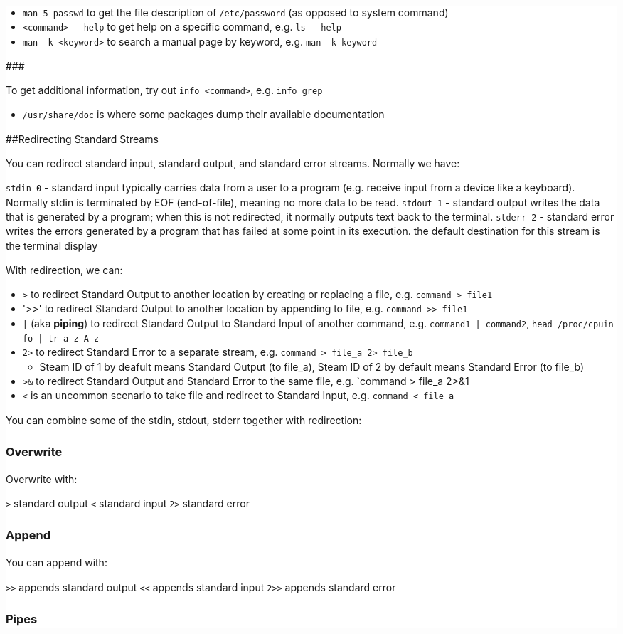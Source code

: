 * `man 5 passwd` to get the file description of `/etc/password` (as opposed to system command)
* `<command> --help` to get help on a specific command, e.g. `ls --help`
* `man -k <keyword>` to search a manual page by keyword, e.g. `man -k keyword`

###<a id="info">

To get additional information, try out `info <command>`, e.g. `info grep`

* `/usr/share/doc` is where some packages dump their available documentation

##<a id="redirectstandardstreams">Redirecting Standard Streams</a>

You can redirect standard input, standard output, and standard error streams. Normally we have:

`stdin 0` - standard input typically carries data from a user to a program (e.g. receive input from a device like
            a keyboard). Normally stdin is terminated by EOF (end-of-file), meaning no more data to be read.
`stdout 1` - standard output writes the data that is generated by a program; when this is not redirected, it normally
             outputs text back to the terminal.
`stderr 2` - standard error writes the errors generated by a program that has failed at some point in its execution.
             the default destination for this stream is the terminal display

With redirection, we can:

* `>` to redirect Standard Output to another location by creating or replacing a file, e.g. `command > file1`
* '>>' to redirect Standard Output to another location by appending to file, e.g. `command >> file1`
* `|` (aka **piping**) to redirect Standard Output to Standard Input of another command, e.g. `command1 | command2`, `head /proc/cpuinfo | tr a-z A-z`
* `2>` to redirect Standard Error to a separate stream, e.g. `command > file_a 2> file_b`
  - Steam ID of 1 by deafult means Standard Output (to file_a), Steam ID of 2 by default means Standard Error (to file_b)
* `>&` to redirect Standard Output and Standard Error to the same file, e.g. `command > file_a 2>&1
* `<` is an uncommon scenario to take file and redirect to Standard Input, e.g. `command < file_a`

You can combine some of the stdin, stdout, stderr together with redirection:

### Overwrite

Overwrite with:

`>` standard output
`<` standard input
`2>` standard error

### Append

You can append with:

`>>` appends standard output
`<<` appends standard input
`2>>` appends standard error

### Pipes
